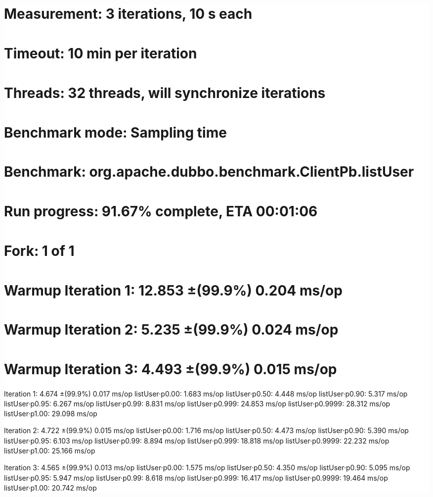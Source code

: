 # Measurement: 3 iterations, 10 s each
# Timeout: 10 min per iteration
# Threads: 32 threads, will synchronize iterations
# Benchmark mode: Sampling time
# Benchmark: org.apache.dubbo.benchmark.ClientPb.listUser

# Run progress: 91.67% complete, ETA 00:01:06
# Fork: 1 of 1
# Warmup Iteration   1: 12.853 ±(99.9%) 0.204 ms/op
# Warmup Iteration   2: 5.235 ±(99.9%) 0.024 ms/op
# Warmup Iteration   3: 4.493 ±(99.9%) 0.015 ms/op
Iteration   1: 4.674 ±(99.9%) 0.017 ms/op
                 listUser·p0.00:   1.683 ms/op
                 listUser·p0.50:   4.448 ms/op
                 listUser·p0.90:   5.317 ms/op
                 listUser·p0.95:   6.267 ms/op
                 listUser·p0.99:   8.831 ms/op
                 listUser·p0.999:  24.853 ms/op
                 listUser·p0.9999: 28.312 ms/op
                 listUser·p1.00:   29.098 ms/op

Iteration   2: 4.722 ±(99.9%) 0.015 ms/op
                 listUser·p0.00:   1.716 ms/op
                 listUser·p0.50:   4.473 ms/op
                 listUser·p0.90:   5.390 ms/op
                 listUser·p0.95:   6.103 ms/op
                 listUser·p0.99:   8.894 ms/op
                 listUser·p0.999:  18.818 ms/op
                 listUser·p0.9999: 22.232 ms/op
                 listUser·p1.00:   25.166 ms/op

Iteration   3: 4.565 ±(99.9%) 0.013 ms/op
                 listUser·p0.00:   1.575 ms/op
                 listUser·p0.50:   4.350 ms/op
                 listUser·p0.90:   5.095 ms/op
                 listUser·p0.95:   5.947 ms/op
                 listUser·p0.99:   8.618 ms/op
                 listUser·p0.999:  16.417 ms/op
                 listUser·p0.9999: 19.464 ms/op
                 listUser·p1.00:   20.742 ms/op
